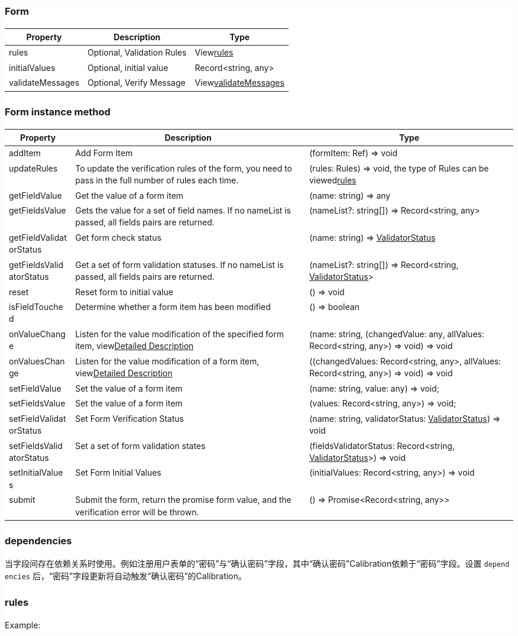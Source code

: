 

### Form

| Property             | Description           | Type                                      |
| ---------------- | -------------- | ----------------------------------------- |
| rules            | Optional, Validation Rules | View[rules](#rules)                       |
| initialValues    | Optional, initial value   | Record<string, any>                       |
| validateMessages | Optional, Verify Message | View[validateMessages](#validatemessages) |

### Form instance method

| Property                     | Description                                                                 | Type                                                                                   |
| ------------------------ | -------------------------------------------------------------------- | -------------------------------------------------------------------------------------- |
| addItem                  | Add Form Item                                                           | (formItem: Ref) => void                                                                |
| updateRules              | To update the verification rules of the form, you need to pass in the full number of rules each time.                     | (rules: Rules) => void, the type of Rules can be viewed[rules](#rules)                            |
| getFieldValue            | Get the value of a form item                                                       | (name: string) => any                                                                  |
| getFieldsValue           | Gets the value for a set of field names. If no nameList is passed, all fields pairs are returned.           | (nameList?: string[]) => Record<string, any>                                           |
| getFieldValidatorStatus  | Get form check status                                                     | (name: string) => [ValidatorStatus](#validatorstatus)                                  |
| getFieldsValidatorStatus | Get a set of form validation statuses. If no nameList is passed, all fields pairs are returned.             | (nameList?: string[]) => Record<string, [ValidatorStatus](#validatorstatus)>           |
| reset                    | Reset form to initial value                                                     | () => void                                                                             |
| isFieldTouched           | Determine whether a form item has been modified                                               | () => boolean                                                                          |
| onValueChange            | Listen for the value modification of the specified form item, view[Detailed Description](#onvaluechangeonvalueschange) | (name: string, (changedValue: any, allValues: Record<string, any>) => void) => void    |
| onValuesChange           | Listen for the value modification of a form item, view[Detailed Description](#onvaluechangeonvalueschange)     | ((changedValues: Record<string, any>, allValues: Record<string, any>) => void) => void |
| setFieldValue            | Set the value of a form item                                                       | (name: string, value: any) => void;                                                    |
| setFieldsValue           | Set the value of a form item                                                       | (values: Record<string, any>) => void;                                                 |
| setFieldValidatorStatus  | Set Form Verification Status                                                     | (name: string, validatorStatus: [ValidatorStatus](#validatorstatus)) => void           |
| setFieldsValidatorStatus | Set a set of form validation states                                                 | (fieldsValidatorStatus: Record<string, [ValidatorStatus](#validatorstatus)>) => void   |
| setInitialValues         | Set Form Initial Values                                                       | (initialValues: Record<string, any>) => void                                           |
| submit                   | Submit the form, return the promise form value, and the verification error will be thrown.                        | () => Promise<Record<string, any>>                                                     |

### dependencies

当字段间存在依赖关系时使用。例如注册用户表单的“密码”与“确认密码”字段，其中“确认密码”Calibration依赖于“密码”字段。设置 `dependencies` 后，“密码”字段更新将自动触发“确认密码”的Calibration。

### rules

Example:
